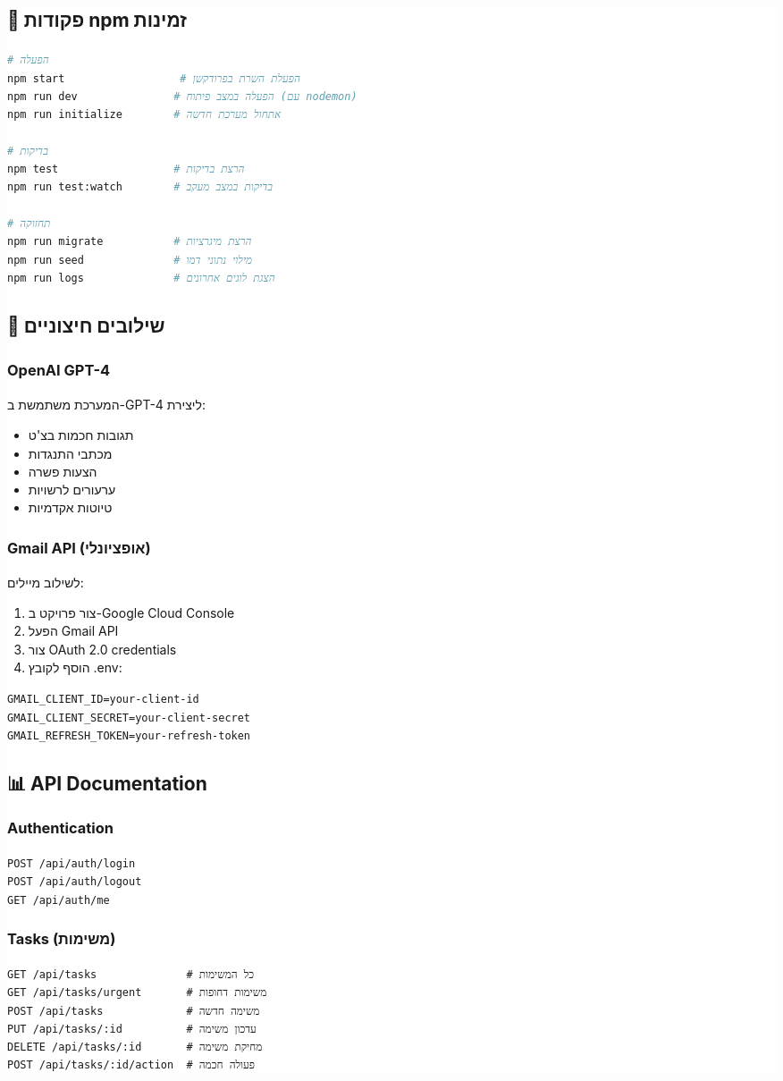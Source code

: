 ## 🔧 פקודות npm זמינות

```bash
# הפעלה
npm start                  # הפעלת השרת בפרודקשן
npm run dev               # הפעלה במצב פיתוח (עם nodemon)
npm run initialize        # אתחול מערכת חדשה

# בדיקות
npm test                  # הרצת בדיקות
npm run test:watch        # בדיקות במצב מעקב

# תחזוקה
npm run migrate           # הרצת מיגרציות
npm run seed              # מילוי נתוני דמו
npm run logs              # הצגת לוגים אחרונים
```

## 🔌 שילובים חיצוניים

### OpenAI GPT-4
המערכת משתמשת ב-GPT-4 ליצירת:
- תגובות חכמות בצ'ט
- מכתבי התנגדות
- הצעות פשרה  
- ערעורים לרשויות
- טיוטות אקדמיות

### Gmail API (אופציונלי)
לשילוב מיילים:
1. צור פרויקט ב-Google Cloud Console
2. הפעל Gmail API
3. צור OAuth 2.0 credentials
4. הוסף לקובץ .env:
```env
GMAIL_CLIENT_ID=your-client-id
GMAIL_CLIENT_SECRET=your-client-secret
GMAIL_REFRESH_TOKEN=your-refresh-token
```

## 📊 API Documentation

### Authentication
```http
POST /api/auth/login
POST /api/auth/logout
GET /api/auth/me
```

### Tasks (משימות)
```http
GET /api/tasks              # כל המשימות
GET /api/tasks/urgent       # משימות דחופות
POST /api/tasks             # משימה חדשה
PUT /api/tasks/:id          # עדכון משימה
DELETE /api/tasks/:id       # מחיקת משימה
POST /api/tasks/:id/action  # פעולה חכמה
```
